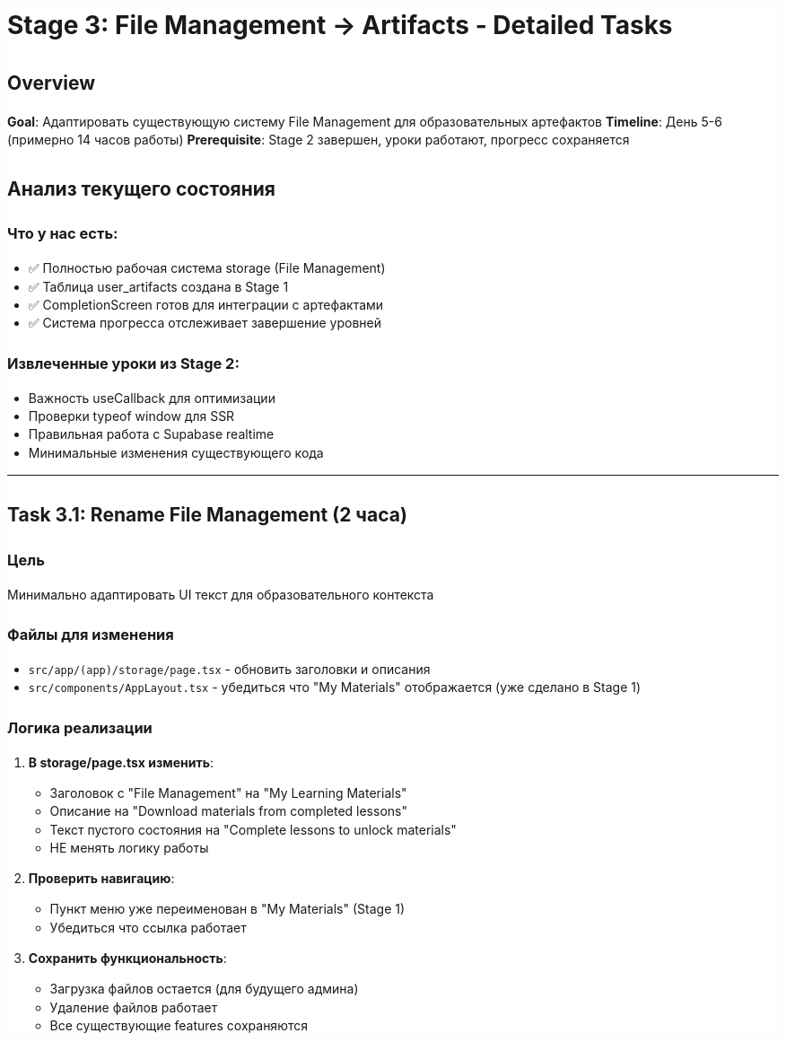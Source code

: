 # Stage 3: File Management → Artifacts - Detailed Tasks

## Overview
**Goal**: Адаптировать существующую систему File Management для образовательных артефактов
**Timeline**: День 5-6 (примерно 14 часов работы)
**Prerequisite**: Stage 2 завершен, уроки работают, прогресс сохраняется

## Анализ текущего состояния

### Что у нас есть:
- ✅ Полностью рабочая система storage (File Management)
- ✅ Таблица user_artifacts создана в Stage 1
- ✅ CompletionScreen готов для интеграции с артефактами
- ✅ Система прогресса отслеживает завершение уровней

### Извлеченные уроки из Stage 2:
- Важность useCallback для оптимизации
- Проверки typeof window для SSR
- Правильная работа с Supabase realtime
- Минимальные изменения существующего кода

---

## Task 3.1: Rename File Management (2 часа)

### Цель
Минимально адаптировать UI текст для образовательного контекста

### Файлы для изменения
- `src/app/(app)/storage/page.tsx` - обновить заголовки и описания
- `src/components/AppLayout.tsx` - убедиться что "My Materials" отображается (уже сделано в Stage 1)

### Логика реализации
1. **В storage/page.tsx изменить**:
   - Заголовок с "File Management" на "My Learning Materials"
   - Описание на "Download materials from completed lessons"
   - Текст пустого состояния на "Complete lessons to unlock materials"
   - НЕ менять логику работы

2. **Проверить навигацию**:
   - Пункт меню уже переименован в "My Materials" (Stage 1)
   - Убедиться что ссылка работает

3. **Сохранить функциональность**:
   - Загрузка файлов остается (для будущего админа)
   - Удаление файлов работает
   - Все существующие features сохраняются
